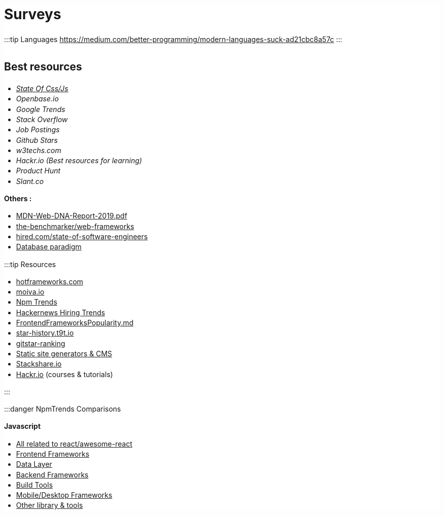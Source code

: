 # Surveys

:::tip Languages
https://medium.com/better-programming/modern-languages-suck-ad21cbc8a57c
:::

## Best resources

- [_State Of Css/Js_](https://2020.stateofjs.com/en-US/features/)
- _Openbase.io_
- _Google Trends_
- _Stack Overflow_
- _Job Postings_
- _Github Stars_
- _w3techs.com_
- _Hackr.io (Best resources for learning)_
- _Product Hunt_
- _Slant.co_

**Others :**

- [MDN-Web-DNA-Report-2019.pdf](https://mdn-web-dna.s3-us-west-2.amazonaws.com/MDN-Web-DNA-Report-2019.pdf)
- [the-benchmarker/web-frameworks](github.com/the-benchmarker/web-frameworks)
- [hired.com/state-of-software-engineers](hired.com/state-of-software-engineers)
- [Database paradigm](https://youtu.be/W2Z7fbCLSTw)

:::tip Resources

- [hotframeworks.com](http://hotframeworks.com/)
- [moiva.io](https://moiva.io/?compare=angular+react+vue)
- [Npm Trends](https://www.npmtrends.com/)
- [Hackernews Hiring Trends](https://www.hntrends.com/2020/may-big-drop-developer-job-postings.html)
- [FrontendFrameworksPopularity.md](https://gist.github.com/tkrotoff/b1caa4c3a185629299ec234d2314e190)
- [star-history.t9t.io](https://star-history.t9t.io)
- [gitstar-ranking](https://gitstar-ranking.com/)
- [Static site generators & CMS](https://jamstack.org/generators/)
- [Stackshare.io](https://Stackshare.io)
- [Hackr.io](https:hackr.io) (courses & tutorials)

:::

:::danger NpmTrends Comparisons

**Javascript**

- [All related to react/awesome-react](/react/awesome-react)
- [Frontend Frameworks](https://www.npmtrends.com/angular-vs-react-vs-vue-vs-svelte)
- [Data Layer](https://www.npmtrends.com/graphql-vs-apollo-client-vs-vuex-vs-xstate-vs-redux-vs-mobx-vs-relay-runtime)
- [Backend Frameworks](https://www.npmtrends.com/next-vs-express-vs-fastify-vs-nuxt-vs-@nestjs/core-vs-strapi-vs-koa-vs-gatsby-vs-hapi)
- [Build Tools](https://www.npmtrends.com/esbuild-vs-snowpack-vs-webpack-vs-parcel-vs-rollup-vs-gulp-vs-browserify-vs-grunt)
- [Mobile/Desktop Frameworks](https://www.npmtrends.com/electron-vs-@capacitor/core-vs-react-native-vs-quasar-framework-vs-@ionic/core-vs-nw-vs-cordova)
- [Other library & tools](https://www.npmtrends.com/axios-vs-lodash-vs-moment-vs-date-fns-vs-rxjs-vs-underscore-vs-dayjs-vs-immer-vs-ramda-vs-luxon)
